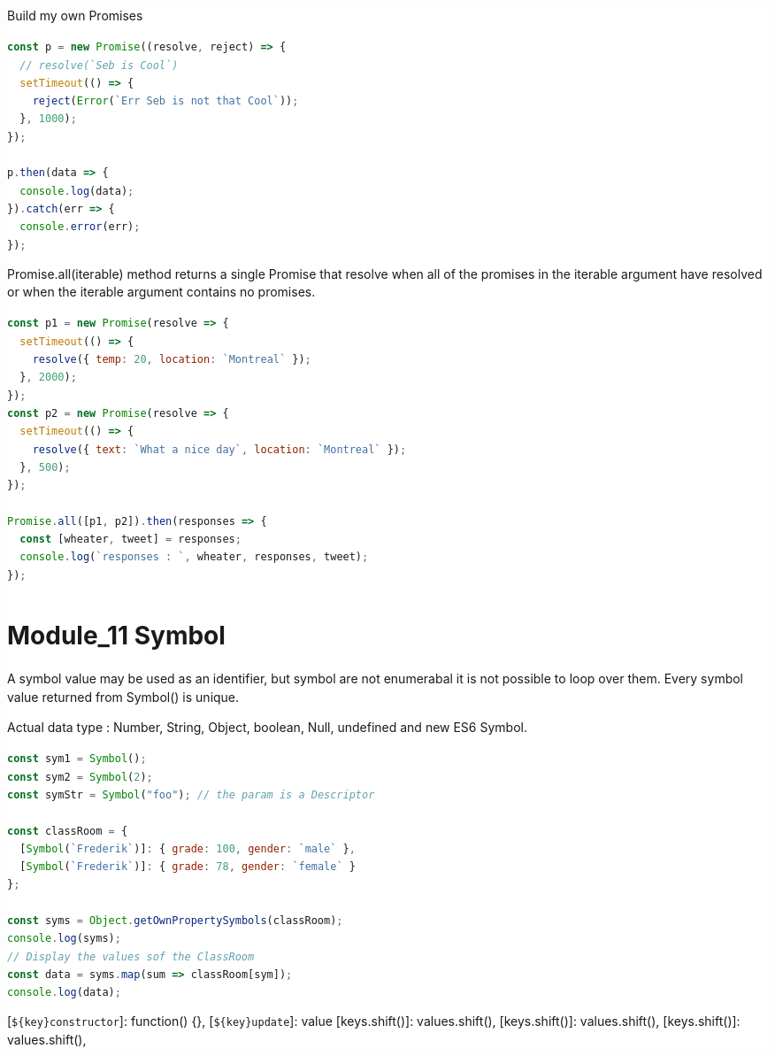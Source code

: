 Build my own Promises

```js
const p = new Promise((resolve, reject) => {
  // resolve(`Seb is Cool`)
  setTimeout(() => {
    reject(Error(`Err Seb is not that Cool`));
  }, 1000);
});

p.then(data => {
  console.log(data);
}).catch(err => {
  console.error(err);
});
```

Promise.all(iterable) method returns a single Promise that resolve when all of the promises in the iterable argument have resolved or when the iterable argument contains no promises.

```js
const p1 = new Promise(resolve => {
  setTimeout(() => {
    resolve({ temp: 20, location: `Montreal` });
  }, 2000);
});
const p2 = new Promise(resolve => {
  setTimeout(() => {
    resolve({ text: `What a nice day`, location: `Montreal` });
  }, 500);
});

Promise.all([p1, p2]).then(responses => {
  const [wheater, tweet] = responses;
  console.log(`responses : `, wheater, responses, tweet);
});
```

# Module_11 Symbol

A symbol value may be used as an identifier, but symbol are not enumerabal it is not possible to loop over them.
Every symbol value returned from Symbol() is unique.

Actual data type : Number, String, Object, boolean, Null, undefined and new ES6 Symbol.

```js
const sym1 = Symbol();
const sym2 = Symbol(2);
const symStr = Symbol("foo"); // the param is a Descriptor

const classRoom = {
  [Symbol(`Frederik`)]: { grade: 100, gender: `male` },
  [Symbol(`Frederik`)]: { grade: 78, gender: `female` }
};

const syms = Object.getOwnPropertySymbols(classRoom);
console.log(syms);
// Display the values sof the ClassRoom
const data = syms.map(sum => classRoom[sym]);
console.log(data);
```


  [key]: `value`,
  [`${key}constructor`]: function() {},
  [`${key}update`]: value
  [keys.shift()]: values.shift(),
  [keys.shift()]: values.shift(),
  [keys.shift()]: values.shift(),